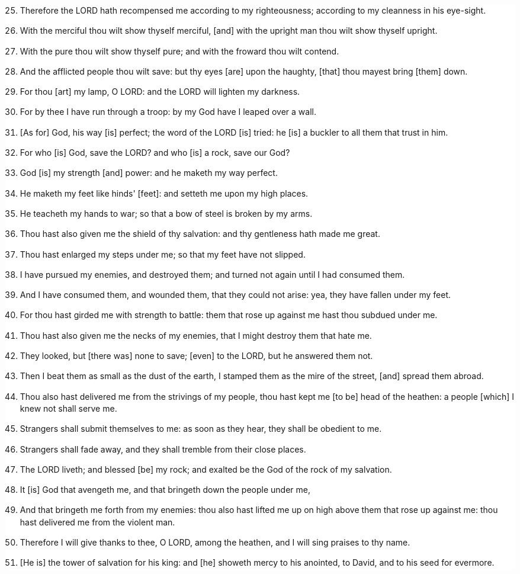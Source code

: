 25. Therefore the LORD hath recompensed me according to my righteousness; according to my cleanness in his eye-sight.

26. With the merciful thou wilt show thyself merciful, [and] with the upright man thou wilt show thyself upright.

27. With the pure thou wilt show thyself pure; and with the froward thou wilt contend.

28. And the afflicted people thou wilt save: but thy eyes [are] upon the haughty, [that] thou mayest bring [them] down.

29. For thou [art] my lamp, O LORD: and the LORD will lighten my darkness.

30. For by thee I have run through a troop: by my God have I leaped over a wall.

31. [As for] God, his way [is] perfect; the word of the LORD [is] tried: he [is] a buckler to all them that trust in him.

32. For who [is] God, save the LORD? and who [is] a rock, save our God?

33. God [is] my strength [and] power: and he maketh my way perfect.

34. He maketh my feet like hinds' [feet]: and setteth me upon my high places.

35. He teacheth my hands to war; so that a bow of steel is broken by my arms.

36. Thou hast also given me the shield of thy salvation: and thy gentleness hath made me great.

37. Thou hast enlarged my steps under me; so that my feet have not slipped.

38. I have pursued my enemies, and destroyed them; and turned not again until I had consumed them.

39. And I have consumed them, and wounded them, that they could not arise: yea, they have fallen under my feet.

40. For thou hast girded me with strength to battle: them that rose up against me hast thou subdued under me.

41. Thou hast also given me the necks of my enemies, that I might destroy them that hate me.

42. They looked, but [there was] none to save; [even] to the LORD, but he answered them not.

43. Then I beat them as small as the dust of the earth, I stamped them as the mire of the street, [and] spread them abroad.

44. Thou also hast delivered me from the strivings of my people, thou hast kept me [to be] head of the heathen: a people [which] I knew not shall serve me.

45. Strangers shall submit themselves to me: as soon as they hear, they shall be obedient to me.

46. Strangers shall fade away, and they shall tremble from their close places.

47. The LORD liveth; and blessed [be] my rock; and exalted be the God of the rock of my salvation.

48. It [is] God that avengeth me, and that bringeth down the people under me,

49. And that bringeth me forth from my enemies: thou also hast lifted me up on high above them that rose up against me: thou hast delivered me from the violent man.

50. Therefore I will give thanks to thee, O LORD, among the heathen, and I will sing praises to thy name.

51. [He is] the tower of salvation for his king: and [he] showeth mercy to his anointed, to David, and to his seed for evermore.
